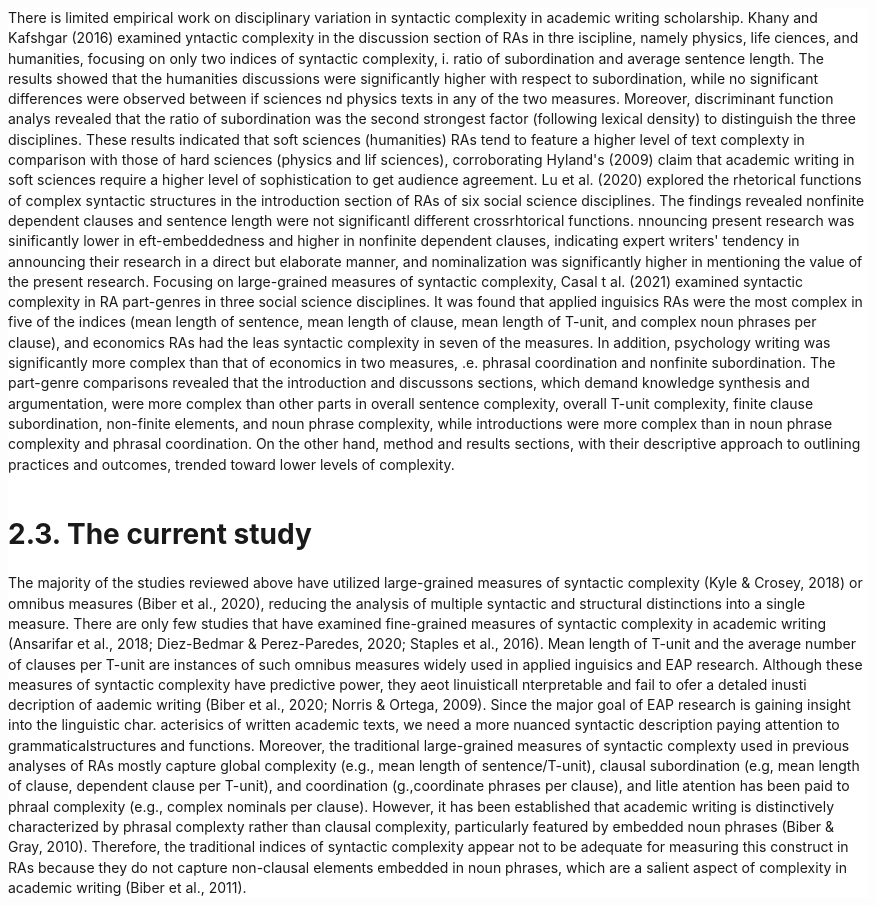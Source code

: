 There is limited empirical work on disciplinary variation in syntactic complexity in academic writing scholarship. Khany and Kafshgar (2016) examined yntactic complexity in the discussion section of RAs in thre iscipline, namely physics, life ciences, and humanities, focusing on only two indices of syntactic complexity, i. ratio of subordination and average sentence length. The results showed that the humanities discussions were significantly higher with respect to subordination, while no significant differences were observed between if sciences nd physics texts in any of the two measures. Moreover, discriminant function analys revealed that the ratio of subordination was the second strongest factor (following lexical density) to distinguish the three disciplines. These results indicated that soft sciences (humanities) RAs tend to feature a higher level of text complexty in comparison with those of hard sciences (physics and lif sciences), corroborating Hyland's (2009) claim that academic writing in soft sciences require a higher level of sophistication to get audience agreement. Lu et al. (2020) explored the rhetorical functions of complex syntactic structures in the introduction section of RAs of six social science disciplines. The findings revealed nonfinite dependent clauses and sentence length were not significantl different crossrhtorical functions. nnouncing present research was sinificantly lower in eft-embeddedness and higher in nonfinite dependent clauses, indicating expert writers' tendency in announcing their research in a direct but elaborate manner, and nominalization was significantly higher in mentioning the value of the present research. Focusing on large-grained measures of syntactic complexity, Casal t al. (2021) examined syntactic complexity in RA part-genres in three social science disciplines. It was found that applied inguisics RAs were the most complex in five of the indices (mean length of sentence, mean length of clause, mean length of T-unit, and complex noun phrases per clause), and economics RAs had the leas syntactic complexity in seven of the measures. In addition, psychology writing was significantly more complex than that of economics in two measures, .e. phrasal coordination and nonfinite subordination. The part-genre comparisons revealed that the introduction and discussons sections, which demand knowledge synthesis and argumentation, were more complex than other parts in overall sentence complexity, overall T-unit complexity, finite clause subordination, non-finite elements, and noun phrase complexity, while introductions were more complex than in noun phrase complexity and phrasal coordination. On the other hand, method and results sections, with their descriptive approach to outlining practices and outcomes, trended toward lower levels of complexity.

# 2.3. The current study

The majority of the studies reviewed above have utilized large-grained measures of syntactic complexity (Kyle & Crosey, 2018) or omnibus measures (Biber et al., 2020), reducing the analysis of multiple syntactic and structural distinctions into a single measure. There are only few studies that have examined fine-grained measures of syntactic complexity in academic writing (Ansarifar et al., 2018; Diez-Bedmar & Perez-Paredes, 2020; Staples et al., 2016). Mean length of T-unit and the average number of clauses per T-unit are instances of such omnibus measures widely used in applied inguisics and EAP research. Although these measures of syntactic complexity have predictive power, they aeot linuisticall nterpretable and fail to ofer a detaled inusti decription of aademic writing (Biber et al., 2020; Norris & Ortega, 2009). Since the major goal of EAP research is gaining insight into the linguistic char. acterisics of written academic texts, we need a more nuanced syntactic description paying attention to grammaticalstructures and functions. Moreover, the traditional large-grained measures of syntactic complexty used in previous analyses of RAs mostly capture global complexity (e.g., mean length of sentence/T-unit), clausal subordination (e.g, mean length of clause, dependent clause per T-unit), and coordination (g.,coordinate phrases per clause), and litle atention has been paid to phraal complexity (e.g., complex nominals per clause). However, it has been established that academic writing is distinctively characterized by phrasal complexty rather than clausal complexity, particularly featured by embedded noun phrases (Biber & Gray, 2010). Therefore, the traditional indices of syntactic complexity appear not to be adequate for measuring this construct in RAs because they do not capture non-clausal elements embedded in noun phrases, which are a salient aspect of complexity in academic writing (Biber et al., 2011).
